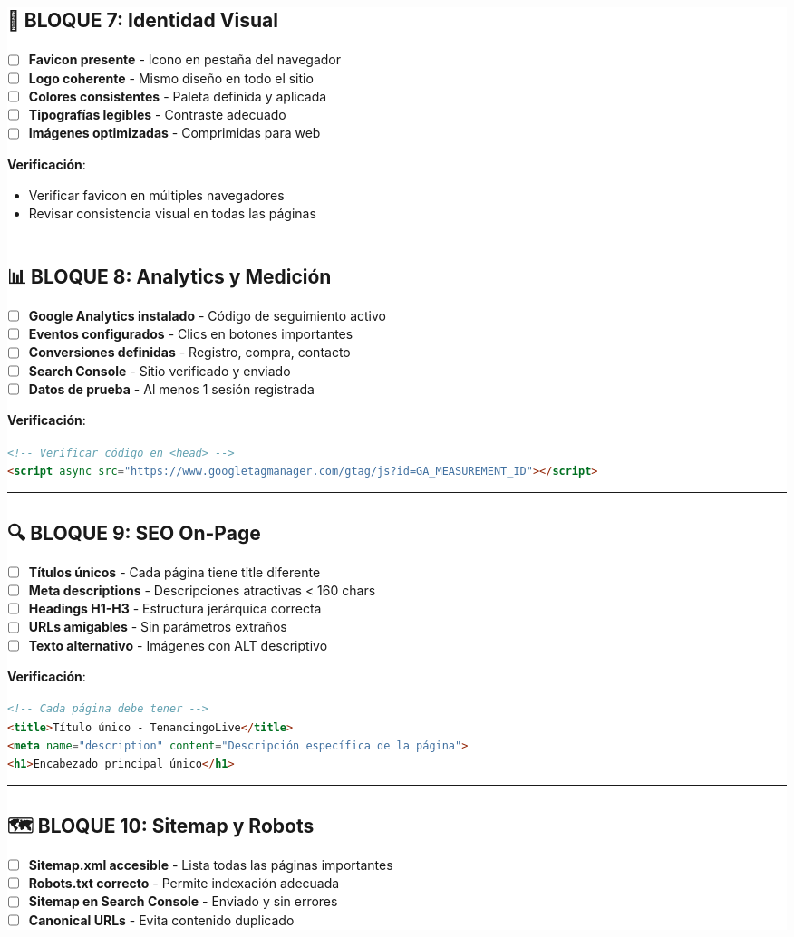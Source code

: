 
## 🎨 **BLOQUE 7: Identidad Visual**

- [ ] **Favicon presente** - Icono en pestaña del navegador
- [ ] **Logo coherente** - Mismo diseño en todo el sitio
- [ ] **Colores consistentes** - Paleta definida y aplicada
- [ ] **Tipografías legibles** - Contraste adecuado
- [ ] **Imágenes optimizadas** - Comprimidas para web

**Verificación**:
- Verificar favicon en múltiples navegadores
- Revisar consistencia visual en todas las páginas

---

## 📊 **BLOQUE 8: Analytics y Medición**

- [ ] **Google Analytics instalado** - Código de seguimiento activo
- [ ] **Eventos configurados** - Clics en botones importantes
- [ ] **Conversiones definidas** - Registro, compra, contacto
- [ ] **Search Console** - Sitio verificado y enviado
- [ ] **Datos de prueba** - Al menos 1 sesión registrada

**Verificación**:
```html
<!-- Verificar código en <head> -->
<script async src="https://www.googletagmanager.com/gtag/js?id=GA_MEASUREMENT_ID"></script>
```

---

## 🔍 **BLOQUE 9: SEO On-Page**

- [ ] **Títulos únicos** - Cada página tiene title diferente
- [ ] **Meta descriptions** - Descripciones atractivas < 160 chars
- [ ] **Headings H1-H3** - Estructura jerárquica correcta
- [ ] **URLs amigables** - Sin parámetros extraños
- [ ] **Texto alternativo** - Imágenes con ALT descriptivo

**Verificación**:
```html
<!-- Cada página debe tener -->
<title>Título único - TenancingoLive</title>
<meta name="description" content="Descripción específica de la página">
<h1>Encabezado principal único</h1>
```

---

## 🗺️ **BLOQUE 10: Sitemap y Robots**

- [ ] **Sitemap.xml accesible** - Lista todas las páginas importantes
- [ ] **Robots.txt correcto** - Permite indexación adecuada
- [ ] **Sitemap en Search Console** - Enviado y sin errores
- [ ] **Canonical URLs** - Evita contenido duplicado
